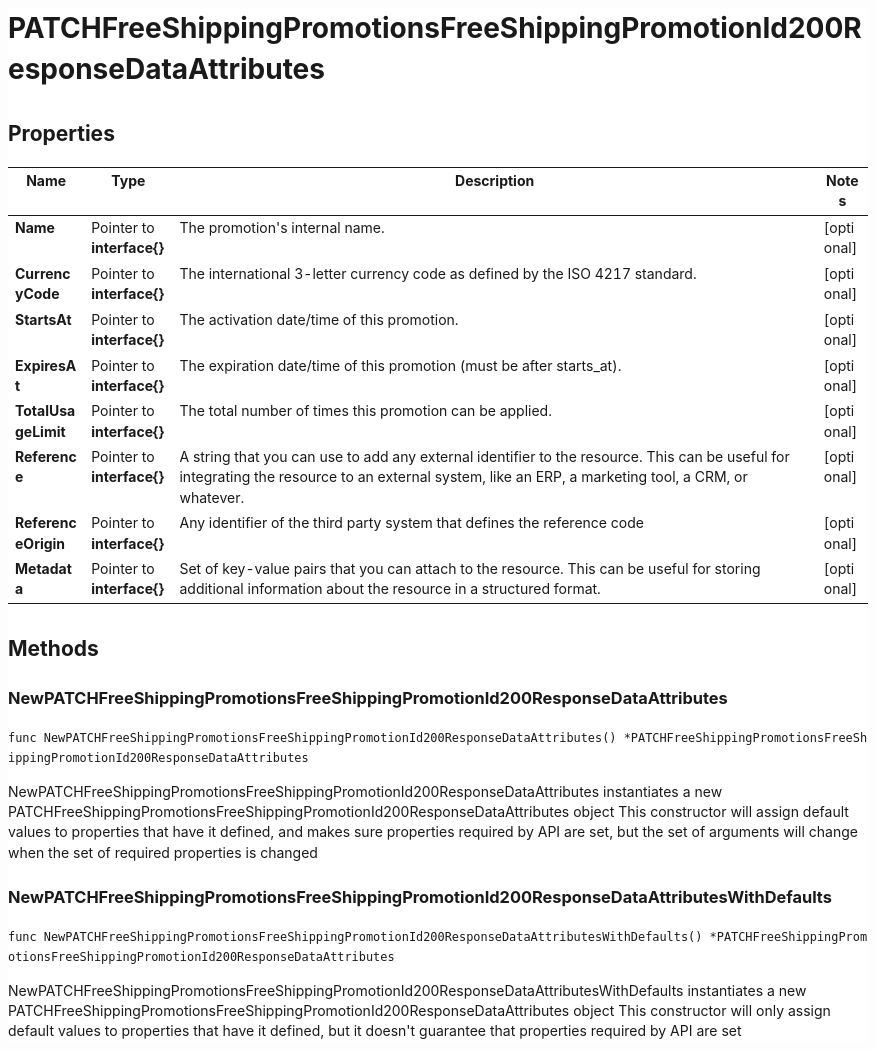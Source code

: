 # PATCHFreeShippingPromotionsFreeShippingPromotionId200ResponseDataAttributes

## Properties

Name | Type | Description | Notes
------------ | ------------- | ------------- | -------------
**Name** | Pointer to **interface{}** | The promotion&#39;s internal name. | [optional] 
**CurrencyCode** | Pointer to **interface{}** | The international 3-letter currency code as defined by the ISO 4217 standard. | [optional] 
**StartsAt** | Pointer to **interface{}** | The activation date/time of this promotion. | [optional] 
**ExpiresAt** | Pointer to **interface{}** | The expiration date/time of this promotion (must be after starts_at). | [optional] 
**TotalUsageLimit** | Pointer to **interface{}** | The total number of times this promotion can be applied. | [optional] 
**Reference** | Pointer to **interface{}** | A string that you can use to add any external identifier to the resource. This can be useful for integrating the resource to an external system, like an ERP, a marketing tool, a CRM, or whatever. | [optional] 
**ReferenceOrigin** | Pointer to **interface{}** | Any identifier of the third party system that defines the reference code | [optional] 
**Metadata** | Pointer to **interface{}** | Set of key-value pairs that you can attach to the resource. This can be useful for storing additional information about the resource in a structured format. | [optional] 

## Methods

### NewPATCHFreeShippingPromotionsFreeShippingPromotionId200ResponseDataAttributes

`func NewPATCHFreeShippingPromotionsFreeShippingPromotionId200ResponseDataAttributes() *PATCHFreeShippingPromotionsFreeShippingPromotionId200ResponseDataAttributes`

NewPATCHFreeShippingPromotionsFreeShippingPromotionId200ResponseDataAttributes instantiates a new PATCHFreeShippingPromotionsFreeShippingPromotionId200ResponseDataAttributes object
This constructor will assign default values to properties that have it defined,
and makes sure properties required by API are set, but the set of arguments
will change when the set of required properties is changed

### NewPATCHFreeShippingPromotionsFreeShippingPromotionId200ResponseDataAttributesWithDefaults

`func NewPATCHFreeShippingPromotionsFreeShippingPromotionId200ResponseDataAttributesWithDefaults() *PATCHFreeShippingPromotionsFreeShippingPromotionId200ResponseDataAttributes`

NewPATCHFreeShippingPromotionsFreeShippingPromotionId200ResponseDataAttributesWithDefaults instantiates a new PATCHFreeShippingPromotionsFreeShippingPromotionId200ResponseDataAttributes object
This constructor will only assign default values to properties that have it defined,
but it doesn't guarantee that properties required by API are set
